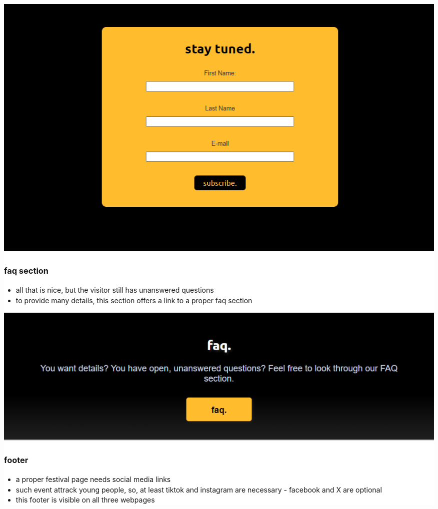 ![subscribe section](docs/features/subscribe.png)

### faq section
- all that is nice, but the visitor still has unanswered questions
- to provide many details, this section offers a link to a proper faq section

![faq section](docs/features/faq.png)

### footer
- a proper festival page needs social media links
- such event attrack young people, so, at least tiktok and instagram are necessary - facebook and X are optional
- this footer is visible on all three webpages
